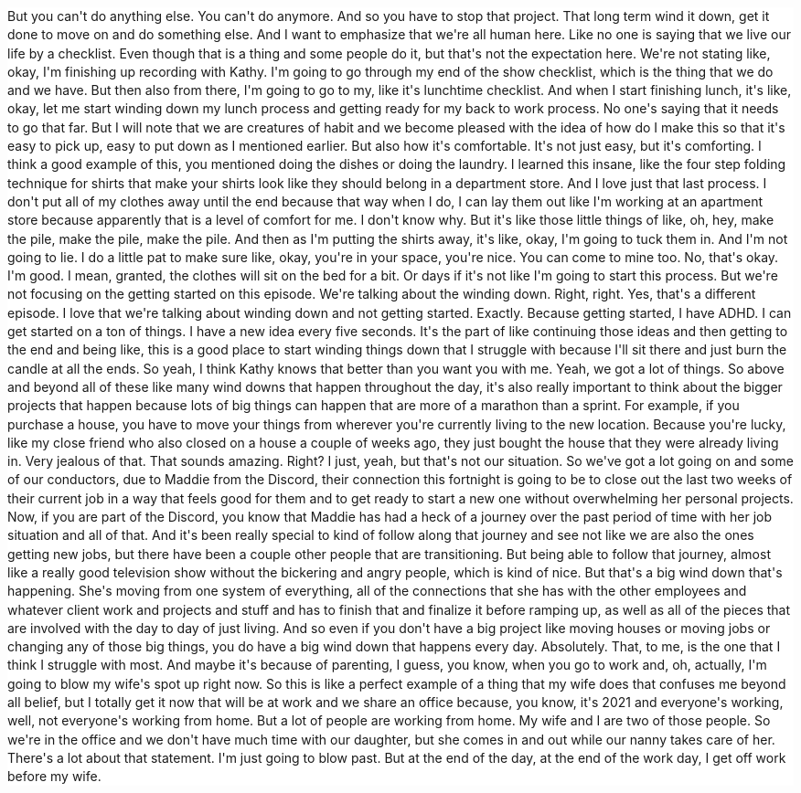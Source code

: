But you can't do anything else. You can't do anymore. And so you have to stop that project. That long term wind it down, get it done to move on and do something else. And I want to emphasize that we're all human here. Like no one is saying that we live our life by a checklist.
Even though that is a thing and some people do it, but that's not the expectation here. We're not stating like, okay, I'm finishing up recording with Kathy. I'm going to go through my end of the show checklist, which is the thing that we do and we have.
But then also from there, I'm going to go to my, like it's lunchtime checklist. And when I start finishing lunch, it's like, okay, let me start winding down my lunch process and getting ready for my back to work process. No one's saying that it needs to go that far.
But I will note that we are creatures of habit and we become pleased with the idea of how do I make this so that it's easy to pick up, easy to put down as I mentioned earlier. But also how it's comfortable. It's not just easy, but it's comforting.
I think a good example of this, you mentioned doing the dishes or doing the laundry. I learned this insane, like the four step folding technique for shirts that make your shirts look like they should belong in a department store. And I love just that last process.
I don't put all of my clothes away until the end because that way when I do, I can lay them out like I'm working at an apartment store because apparently that is a level of comfort for me. I don't know why.
But it's like those little things of like, oh, hey, make the pile, make the pile, make the pile. And then as I'm putting the shirts away, it's like, okay, I'm going to tuck them in. And I'm not going to lie. I do a little pat to make sure like, okay, you're in your space, you're nice.
You can come to mine too. No, that's okay. I'm good. I mean, granted, the clothes will sit on the bed for a bit. Or days if it's not like I'm going to start this process. But we're not focusing on the getting started on this episode. We're talking about the winding down. Right, right.
Yes, that's a different episode. I love that we're talking about winding down and not getting started. Exactly. Because getting started, I have ADHD. I can get started on a ton of things. I have a new idea every five seconds.
It's the part of like continuing those ideas and then getting to the end and being like, this is a good place to start winding things down that I struggle with because I'll sit there and just burn the candle at all the ends. So yeah, I think Kathy knows that better than you want you with me.
Yeah, we got a lot of things. So above and beyond all of these like many wind downs that happen throughout the day, it's also really important to think about the bigger projects that happen because lots of big things can happen that are more of a marathon than a sprint.
For example, if you purchase a house, you have to move your things from wherever you're currently living to the new location. Because you're lucky, like my close friend who also closed on a house a couple of weeks ago, they just bought the house that they were already living in.
Very jealous of that. That sounds amazing. Right? I just, yeah, but that's not our situation.
 So we've got a lot going on and some of our conductors, due to Maddie from the Discord, their connection this fortnight is going to be to close out the last two weeks of their current job in a way that feels good for them and to get ready to start a new one without overwhelming her personal projects.
Now, if you are part of the Discord, you know that Maddie has had a heck of a journey over the past period of time with her job situation and all of that.
And it's been really special to kind of follow along that journey and see not like we are also the ones getting new jobs, but there have been a couple other people that are transitioning.
But being able to follow that journey, almost like a really good television show without the bickering and angry people, which is kind of nice. But that's a big wind down that's happening.
She's moving from one system of everything, all of the connections that she has with the other employees and whatever client work and projects and stuff and has to finish that and finalize it before ramping up, as well as all of the pieces that are involved with the day to day of just living.
And so even if you don't have a big project like moving houses or moving jobs or changing any of those big things, you do have a big wind down that happens every day. Absolutely. That, to me, is the one that I think I struggle with most.
And maybe it's because of parenting, I guess, you know, when you go to work and, oh, actually, I'm going to blow my wife's spot up right now.
So this is like a perfect example of a thing that my wife does that confuses me beyond all belief, but I totally get it now that will be at work and we share an office because, you know, it's 2021 and everyone's working, well, not everyone's working from home.
But a lot of people are working from home. My wife and I are two of those people. So we're in the office and we don't have much time with our daughter, but she comes in and out while our nanny takes care of her. There's a lot about that statement. I'm just going to blow past.
But at the end of the day, at the end of the work day, I get off work before my wife.